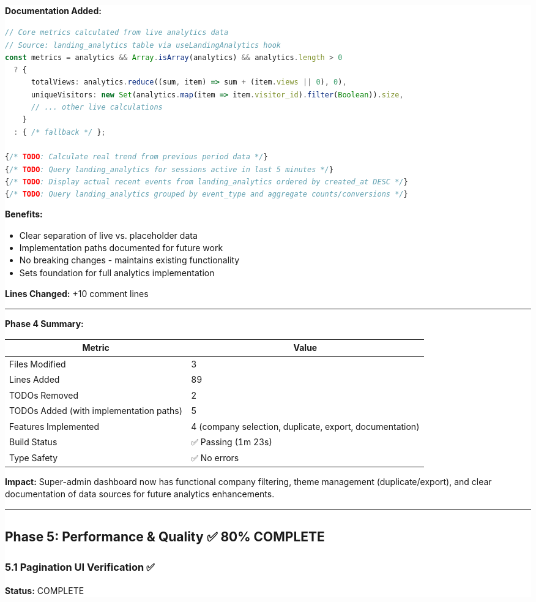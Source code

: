 **Documentation Added:**
```typescript
// Core metrics calculated from live analytics data
// Source: landing_analytics table via useLandingAnalytics hook
const metrics = analytics && Array.isArray(analytics) && analytics.length > 0
  ? {
      totalViews: analytics.reduce((sum, item) => sum + (item.views || 0), 0),
      uniqueVisitors: new Set(analytics.map(item => item.visitor_id).filter(Boolean)).size,
      // ... other live calculations
    }
  : { /* fallback */ };

{/* TODO: Calculate real trend from previous period data */}
{/* TODO: Query landing_analytics for sessions active in last 5 minutes */}
{/* TODO: Display actual recent events from landing_analytics ordered by created_at DESC */}
{/* TODO: Query landing_analytics grouped by event_type and aggregate counts/conversions */}
```

**Benefits:**
- Clear separation of live vs. placeholder data
- Implementation paths documented for future work
- No breaking changes - maintains existing functionality
- Sets foundation for full analytics implementation

**Lines Changed:** +10 comment lines

---

**Phase 4 Summary:**

| Metric | Value |
|--------|-------|
| Files Modified | 3 |
| Lines Added | 89 |
| TODOs Removed | 2 |
| TODOs Added (with implementation paths) | 5 |
| Features Implemented | 4 (company selection, duplicate, export, documentation) |
| Build Status | ✅ Passing (1m 23s) |
| Type Safety | ✅ No errors |

**Impact:** Super-admin dashboard now has functional company filtering, theme management (duplicate/export), and clear documentation of data sources for future analytics enhancements.

---

## Phase 5: Performance & Quality ✅ 80% COMPLETE

### 5.1 Pagination UI Verification ✅
**Status:** COMPLETE

